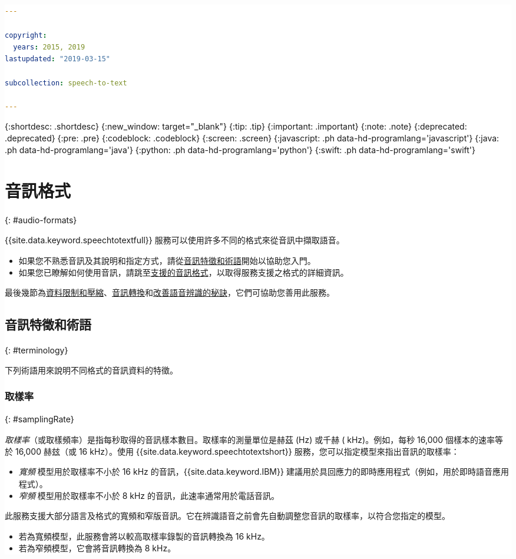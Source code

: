 ```yaml
---

copyright:
  years: 2015, 2019
lastupdated: "2019-03-15"

subcollection: speech-to-text

---
```


{:shortdesc: .shortdesc}
{:new_window: target="_blank"}
{:tip: .tip}
{:important: .important}
{:note: .note}
{:deprecated: .deprecated}
{:pre: .pre}
{:codeblock: .codeblock}
{:screen: .screen}
{:javascript: .ph data-hd-programlang='javascript'}
{:java: .ph data-hd-programlang='java'}
{:python: .ph data-hd-programlang='python'}
{:swift: .ph data-hd-programlang='swift'}

# 音訊格式
{: #audio-formats}

{{site.data.keyword.speechtotextfull}} 服務可以使用許多不同的格式來從音訊中擷取語音。

-   如果您不熟悉音訊及其說明和指定方式，請從[音訊特徵和術語](#terminology)開始以協助您入門。
-   如果您已瞭解如何使用音訊，請跳至[支援的音訊格式](#formats)，以取得服務支援之格式的詳細資訊。

最後幾節為[資料限制和壓縮](#limits)、[音訊轉換](#conversion)和[改善語音辨識的秘訣](#audioTips)，它們可協助您善用此服務。

## 音訊特徵和術語
{: #terminology}

下列術語用來說明不同格式的音訊資料的特徵。

### 取樣率
{: #samplingRate}

*取樣率*（或取樣頻率）是指每秒取得的音訊樣本數目。取樣率的測量單位是赫茲 (Hz) 或千赫 ( kHz)。例如，每秒 16,000 個樣本的速率等於 16,000 赫玆（或 16 kHz）。使用 {{site.data.keyword.speechtotextshort}} 服務，您可以指定模型來指出音訊的取樣率：

-   *寬頻* 模型用於取樣率不小於 16 kHz 的音訊，{{site.data.keyword.IBM}} 建議用於具回應力的即時應用程式（例如，用於即時語音應用程式）。
-   *窄頻* 模型用於取樣率不小於 8 kHz 的音訊，此速率通常用於電話音訊。

此服務支援大部分語言及格式的寬頻和窄版音訊。它在辨識語音之前會先自動調整您音訊的取樣率，以符合您指定的模型。

-   若為寬頻模型，此服務會將以較高取樣率錄製的音訊轉換為 16 kHz。
-   若為窄頻模型，它會將音訊轉換為 8 kHz。
